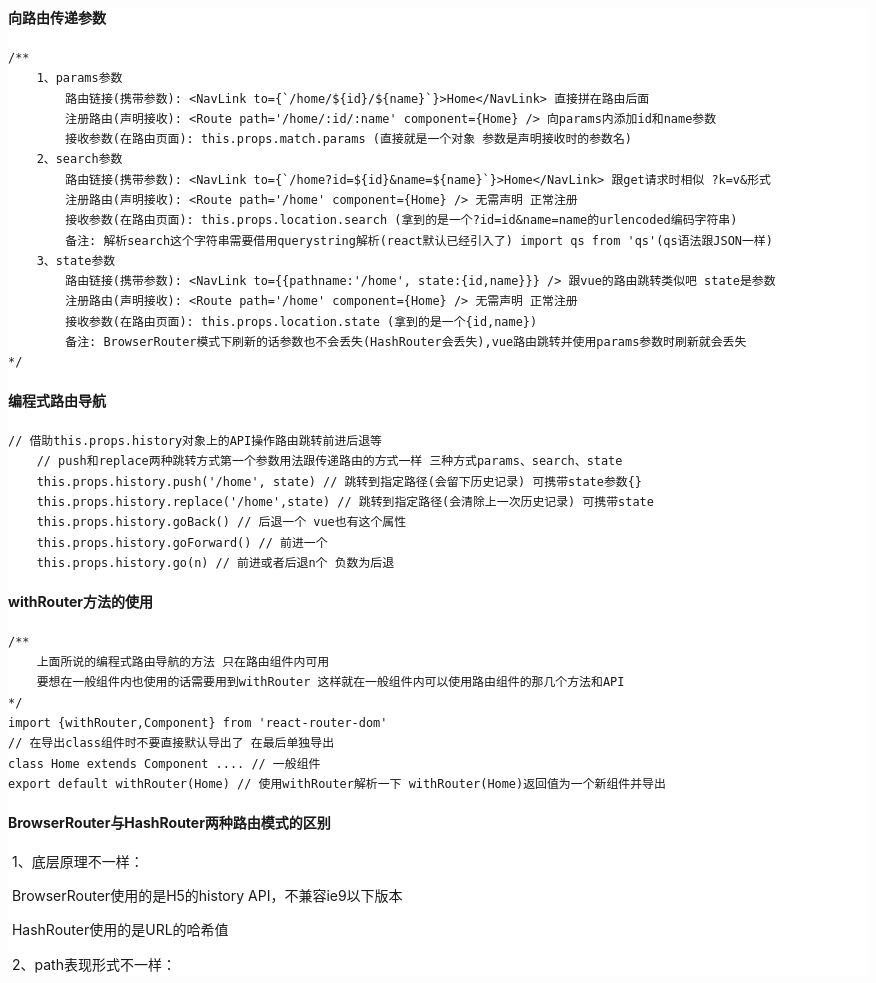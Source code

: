 #### 向路由传递参数

```react
/**
	1、params参数
		路由链接(携带参数): <NavLink to={`/home/${id}/${name}`}>Home</NavLink> 直接拼在路由后面
		注册路由(声明接收): <Route path='/home/:id/:name' component={Home} /> 向params内添加id和name参数
		接收参数(在路由页面): this.props.match.params (直接就是一个对象 参数是声明接收时的参数名)
	2、search参数
		路由链接(携带参数): <NavLink to={`/home?id=${id}&name=${name}`}>Home</NavLink> 跟get请求时相似 ?k=v&形式
		注册路由(声明接收): <Route path='/home' component={Home} /> 无需声明 正常注册
		接收参数(在路由页面): this.props.location.search (拿到的是一个?id=id&name=name的urlencoded编码字符串)
		备注: 解析search这个字符串需要借用querystring解析(react默认已经引入了) import qs from 'qs'(qs语法跟JSON一样)
	3、state参数
		路由链接(携带参数): <NavLink to={{pathname:'/home', state:{id,name}}} /> 跟vue的路由跳转类似吧 state是参数
		注册路由(声明接收): <Route path='/home' component={Home} /> 无需声明 正常注册
		接收参数(在路由页面): this.props.location.state (拿到的是一个{id,name})
		备注: BrowserRouter模式下刷新的话参数也不会丢失(HashRouter会丢失),vue路由跳转并使用params参数时刷新就会丢失
*/
```

#### 编程式路由导航

```react
// 借助this.props.history对象上的API操作路由跳转前进后退等
	// push和replace两种跳转方式第一个参数用法跟传递路由的方式一样 三种方式params、search、state
	this.props.history.push('/home', state) // 跳转到指定路径(会留下历史记录) 可携带state参数{}
	this.props.history.replace('/home',state) // 跳转到指定路径(会清除上一次历史记录) 可携带state
	this.props.history.goBack() // 后退一个 vue也有这个属性
	this.props.history.goForward() // 前进一个
	this.props.history.go(n) // 前进或者后退n个 负数为后退
```

#### withRouter方法的使用

```react
/**
	上面所说的编程式路由导航的方法 只在路由组件内可用 
	要想在一般组件内也使用的话需要用到withRouter 这样就在一般组件内可以使用路由组件的那几个方法和API
*/
import {withRouter,Component} from 'react-router-dom'
// 在导出class组件时不要直接默认导出了 在最后单独导出
class Home extends Component .... // 一般组件
export default withRouter(Home) // 使用withRouter解析一下 withRouter(Home)返回值为一个新组件并导出
```

#### BrowserRouter与HashRouter两种路由模式的区别

​	1、底层原理不一样：

​			BrowserRouter使用的是H5的history API，不兼容ie9以下版本

​			HashRouter使用的是URL的哈希值

​	2、path表现形式不一样：
